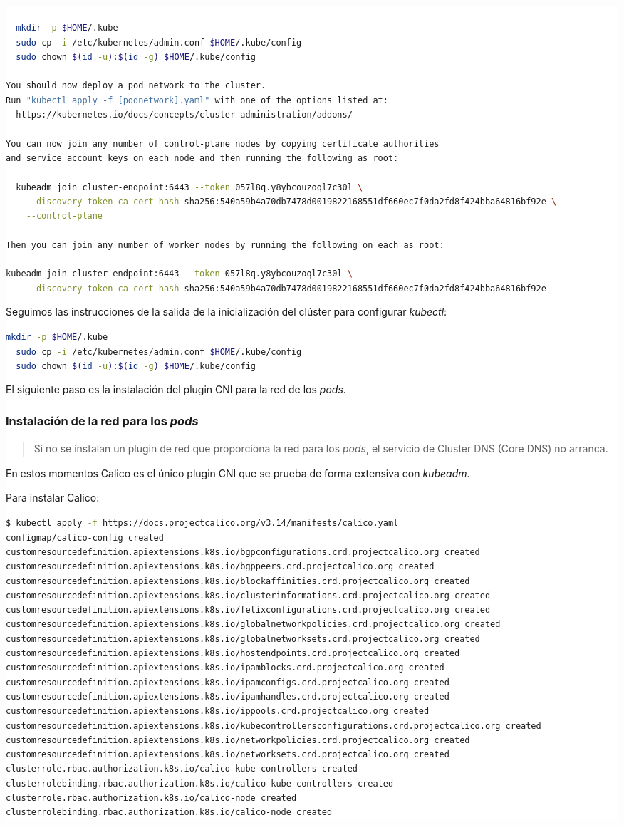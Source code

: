 ```bash

  mkdir -p $HOME/.kube
  sudo cp -i /etc/kubernetes/admin.conf $HOME/.kube/config
  sudo chown $(id -u):$(id -g) $HOME/.kube/config

You should now deploy a pod network to the cluster.
Run "kubectl apply -f [podnetwork].yaml" with one of the options listed at:
  https://kubernetes.io/docs/concepts/cluster-administration/addons/

You can now join any number of control-plane nodes by copying certificate authorities
and service account keys on each node and then running the following as root:

  kubeadm join cluster-endpoint:6443 --token 057l8q.y8ybcouzoql7c30l \
    --discovery-token-ca-cert-hash sha256:540a59b4a70db7478d0019822168551df660ec7f0da2fd8f424bba64816bf92e \
    --control-plane

Then you can join any number of worker nodes by running the following on each as root:

kubeadm join cluster-endpoint:6443 --token 057l8q.y8ybcouzoql7c30l \
    --discovery-token-ca-cert-hash sha256:540a59b4a70db7478d0019822168551df660ec7f0da2fd8f424bba64816bf92e
```

Seguimos las instrucciones de la salida de la inicialización del clúster para configurar *kubectl*:

```bash
mkdir -p $HOME/.kube
  sudo cp -i /etc/kubernetes/admin.conf $HOME/.kube/config
  sudo chown $(id -u):$(id -g) $HOME/.kube/config
```

El siguiente paso es la instalación del plugin CNI para la red de los *pods*.

### Instalación de la red para los *pods*

> Si no se instalan un plugin de red que proporciona la red para los *pods*, el servicio de Cluster DNS (Core DNS) no arranca.

En estos momentos Calico es el único plugin CNI que se prueba de forma extensiva con *kubeadm*.

Para instalar Calico:

```bash
$ kubectl apply -f https://docs.projectcalico.org/v3.14/manifests/calico.yaml
configmap/calico-config created
customresourcedefinition.apiextensions.k8s.io/bgpconfigurations.crd.projectcalico.org created
customresourcedefinition.apiextensions.k8s.io/bgppeers.crd.projectcalico.org created
customresourcedefinition.apiextensions.k8s.io/blockaffinities.crd.projectcalico.org created
customresourcedefinition.apiextensions.k8s.io/clusterinformations.crd.projectcalico.org created
customresourcedefinition.apiextensions.k8s.io/felixconfigurations.crd.projectcalico.org created
customresourcedefinition.apiextensions.k8s.io/globalnetworkpolicies.crd.projectcalico.org created
customresourcedefinition.apiextensions.k8s.io/globalnetworksets.crd.projectcalico.org created
customresourcedefinition.apiextensions.k8s.io/hostendpoints.crd.projectcalico.org created
customresourcedefinition.apiextensions.k8s.io/ipamblocks.crd.projectcalico.org created
customresourcedefinition.apiextensions.k8s.io/ipamconfigs.crd.projectcalico.org created
customresourcedefinition.apiextensions.k8s.io/ipamhandles.crd.projectcalico.org created
customresourcedefinition.apiextensions.k8s.io/ippools.crd.projectcalico.org created
customresourcedefinition.apiextensions.k8s.io/kubecontrollersconfigurations.crd.projectcalico.org created
customresourcedefinition.apiextensions.k8s.io/networkpolicies.crd.projectcalico.org created
customresourcedefinition.apiextensions.k8s.io/networksets.crd.projectcalico.org created
clusterrole.rbac.authorization.k8s.io/calico-kube-controllers created
clusterrolebinding.rbac.authorization.k8s.io/calico-kube-controllers created
clusterrole.rbac.authorization.k8s.io/calico-node created
clusterrolebinding.rbac.authorization.k8s.io/calico-node created
```